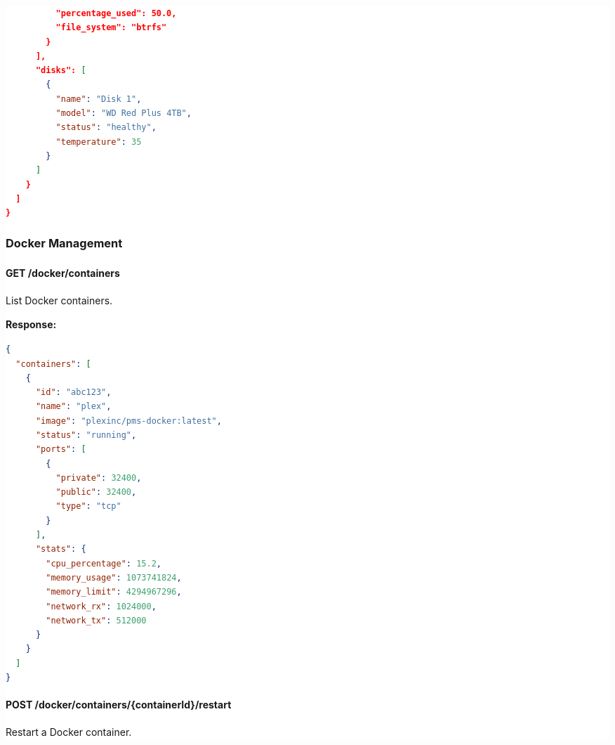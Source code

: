 ```json
          "percentage_used": 50.0,
          "file_system": "btrfs"
        }
      ],
      "disks": [
        {
          "name": "Disk 1",
          "model": "WD Red Plus 4TB",
          "status": "healthy",
          "temperature": 35
        }
      ]
    }
  ]
}
```

### Docker Management

#### GET /docker/containers
List Docker containers.

**Response:**
```json
{
  "containers": [
    {
      "id": "abc123",
      "name": "plex",
      "image": "plexinc/pms-docker:latest",
      "status": "running",
      "ports": [
        {
          "private": 32400,
          "public": 32400,
          "type": "tcp"
        }
      ],
      "stats": {
        "cpu_percentage": 15.2,
        "memory_usage": 1073741824,
        "memory_limit": 4294967296,
        "network_rx": 1024000,
        "network_tx": 512000
      }
    }
  ]
}
```

#### POST /docker/containers/{containerId}/restart
Restart a Docker container.
